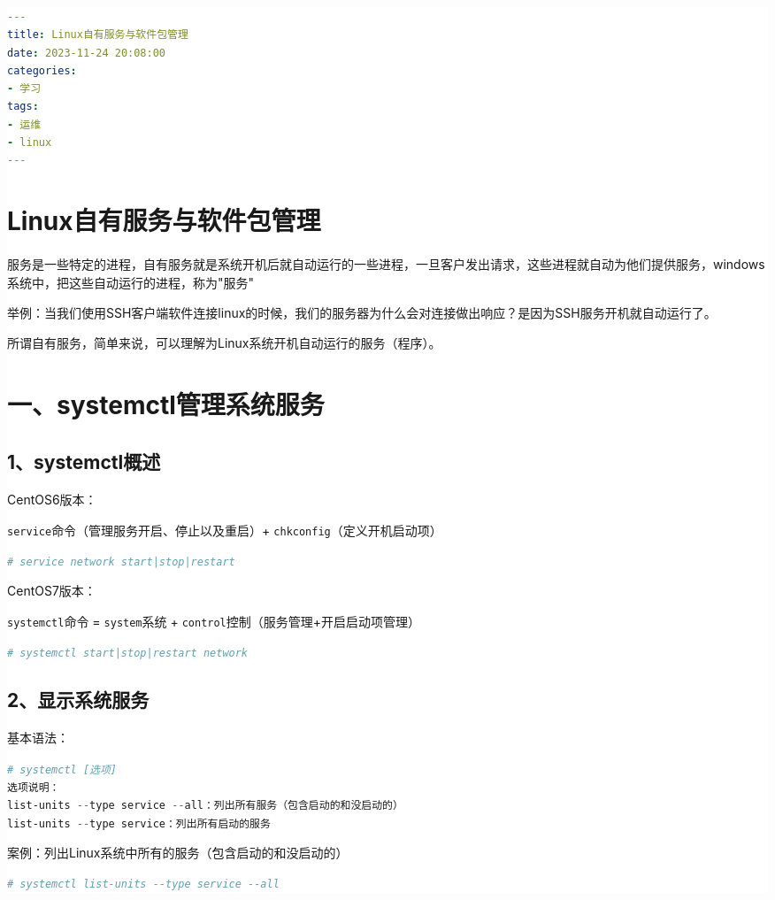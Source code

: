 ```yaml
---
title: Linux自有服务与软件包管理
date: 2023-11-24 20:08:00
categories:
- 学习
tags:
- 运维
- linux
---
```

# Linux自有服务与软件包管理

服务是一些特定的进程，自有服务就是系统开机后就自动运行的一些进程，一旦客户发出请求，这些进程就自动为他们提供服务，windows系统中，把这些自动运行的进程，称为"服务"

举例：当我们使用SSH客户端软件连接linux的时候，我们的服务器为什么会对连接做出响应？是因为SSH服务开机就自动运行了。

所谓自有服务，简单来说，可以理解为Linux系统开机自动运行的服务（程序）。

# 一、systemctl管理系统服务

## 1、systemctl概述

CentOS6版本：

`service`命令（管理服务开启、停止以及重启）+ `chkconfig`（定义开机启动项）

```powershell
# service network start|stop|restart
```

CentOS7版本：

`systemctl`命令 = `system`系统 + `control`控制（服务管理+开启启动项管理）

```powershell
# systemctl start|stop|restart network
```

## 2、显示系统服务

基本语法：

```powershell
# systemctl [选项]
选项说明：
list-units --type service --all：列出所有服务（包含启动的和没启动的）
list-units --type service：列出所有启动的服务
```

案例：列出Linux系统中所有的服务（包含启动的和没启动的）

```powershell
# systemctl list-units --type service --all
```

